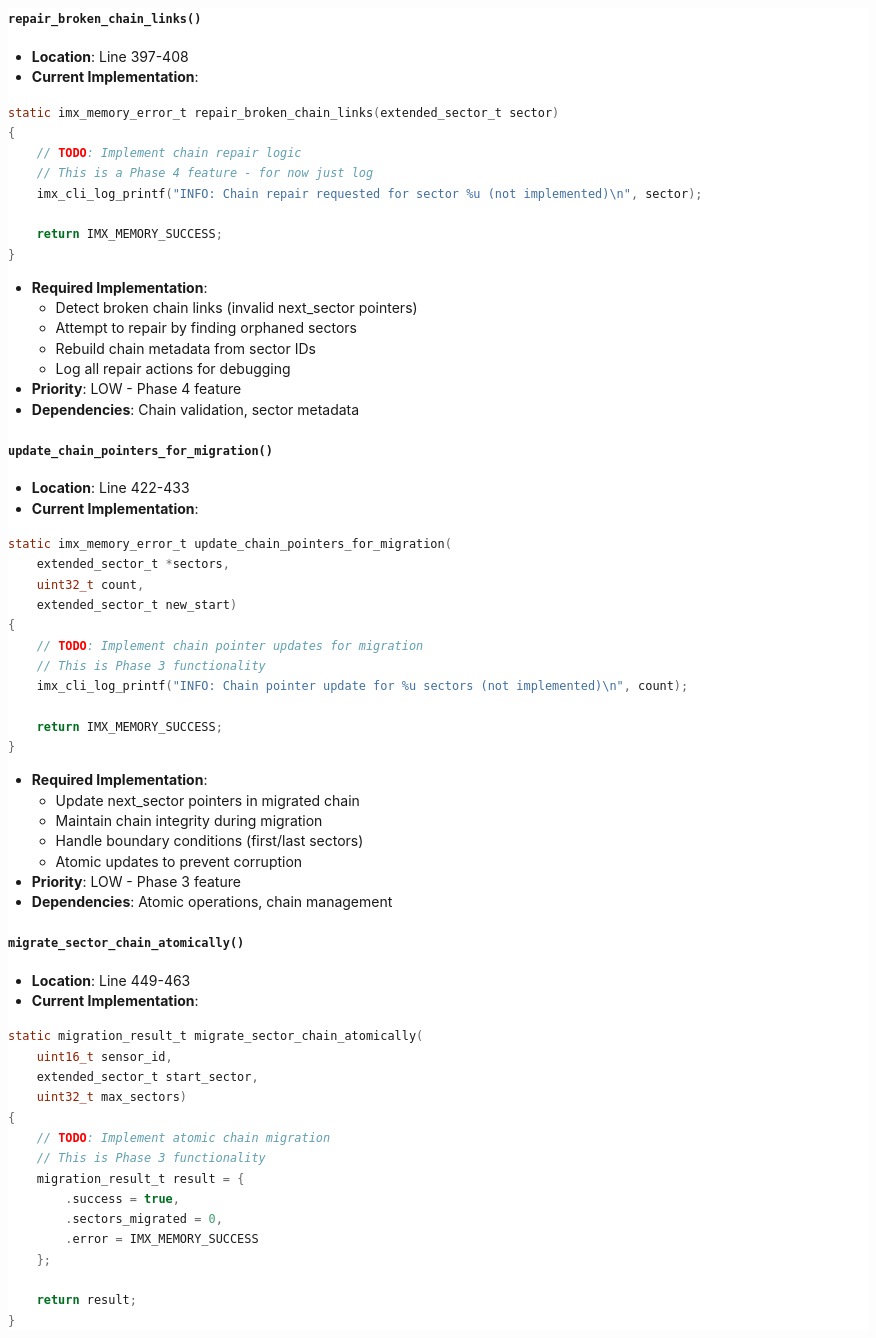 #### `repair_broken_chain_links()`
- **Location**: Line 397-408
- **Current Implementation**:
```c
static imx_memory_error_t repair_broken_chain_links(extended_sector_t sector)
{
    // TODO: Implement chain repair logic
    // This is a Phase 4 feature - for now just log
    imx_cli_log_printf("INFO: Chain repair requested for sector %u (not implemented)\n", sector);
    
    return IMX_MEMORY_SUCCESS;
}
```
- **Required Implementation**:
  - Detect broken chain links (invalid next_sector pointers)
  - Attempt to repair by finding orphaned sectors
  - Rebuild chain metadata from sector IDs
  - Log all repair actions for debugging
- **Priority**: LOW - Phase 4 feature
- **Dependencies**: Chain validation, sector metadata

#### `update_chain_pointers_for_migration()`
- **Location**: Line 422-433
- **Current Implementation**:
```c
static imx_memory_error_t update_chain_pointers_for_migration(
    extended_sector_t *sectors,
    uint32_t count,
    extended_sector_t new_start)
{
    // TODO: Implement chain pointer updates for migration
    // This is Phase 3 functionality
    imx_cli_log_printf("INFO: Chain pointer update for %u sectors (not implemented)\n", count);
    
    return IMX_MEMORY_SUCCESS;
}
```
- **Required Implementation**:
  - Update next_sector pointers in migrated chain
  - Maintain chain integrity during migration
  - Handle boundary conditions (first/last sectors)
  - Atomic updates to prevent corruption
- **Priority**: LOW - Phase 3 feature
- **Dependencies**: Atomic operations, chain management

#### `migrate_sector_chain_atomically()`
- **Location**: Line 449-463
- **Current Implementation**:
```c
static migration_result_t migrate_sector_chain_atomically(
    uint16_t sensor_id,
    extended_sector_t start_sector,
    uint32_t max_sectors)
{
    // TODO: Implement atomic chain migration
    // This is Phase 3 functionality
    migration_result_t result = {
        .success = true,
        .sectors_migrated = 0,
        .error = IMX_MEMORY_SUCCESS
    };
    
    return result;
}
```